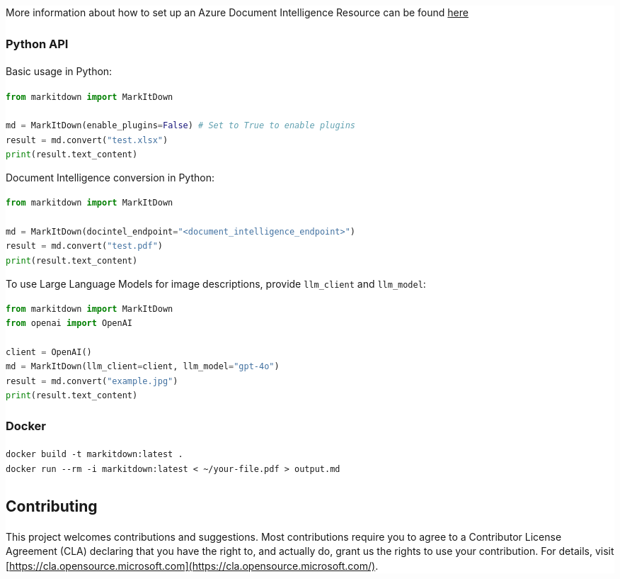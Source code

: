 More information about how to set up an Azure Document Intelligence Resource can be found [here](https://learn.microsoft.com/en-us/azure/ai-services/document-intelligence/how-to-guides/create-document-intelligence-resource?view=doc-intel-4.0.0)

### Python API

[](http://github.com/microsoft/markitdown#python-api)

Basic usage in Python:

```python
from markitdown import MarkItDown

md = MarkItDown(enable_plugins=False) # Set to True to enable plugins
result = md.convert("test.xlsx")
print(result.text_content)
```

Document Intelligence conversion in Python:

```python
from markitdown import MarkItDown

md = MarkItDown(docintel_endpoint="<document_intelligence_endpoint>")
result = md.convert("test.pdf")
print(result.text_content)
```

To use Large Language Models for image descriptions, provide `llm_client` and `llm_model`:

```python
from markitdown import MarkItDown
from openai import OpenAI

client = OpenAI()
md = MarkItDown(llm_client=client, llm_model="gpt-4o")
result = md.convert("example.jpg")
print(result.text_content)
```

### Docker

[](http://github.com/microsoft/markitdown#docker)

```shell
docker build -t markitdown:latest .
docker run --rm -i markitdown:latest < ~/your-file.pdf > output.md
```

Contributing
------------

[](http://github.com/microsoft/markitdown#contributing)

This project welcomes contributions and suggestions. Most contributions require you to agree to a Contributor License Agreement (CLA) declaring that you have the right to, and actually do, grant us the rights to use your contribution. For details, visit [https://cla.opensource.microsoft.com](https://cla.opensource.microsoft.com/).
